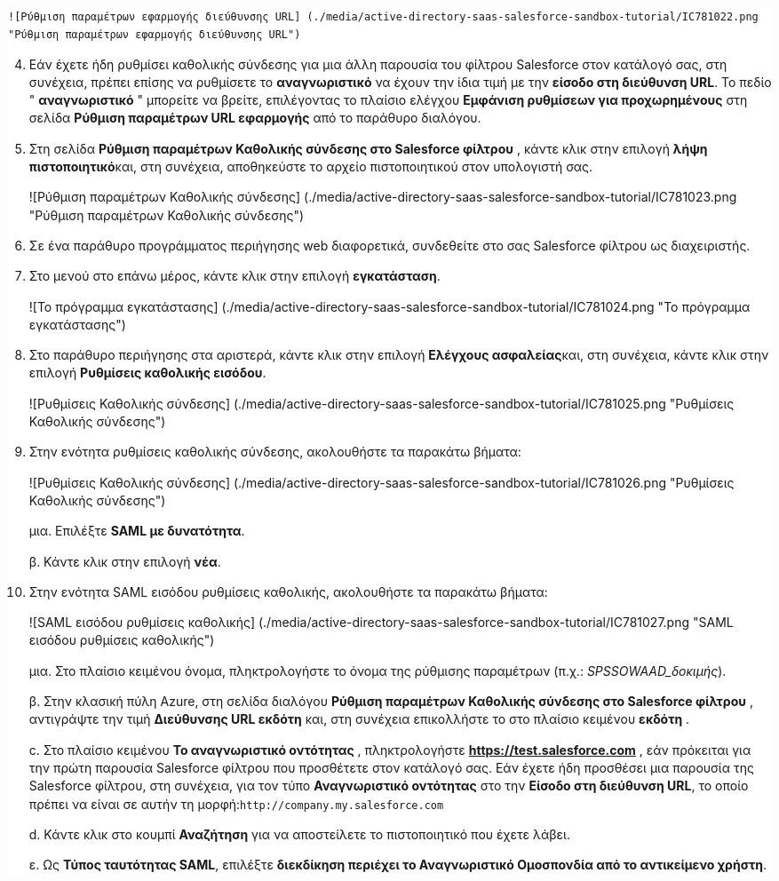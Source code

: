     ![Ρύθμιση παραμέτρων εφαρμογής διεύθυνσης URL] (./media/active-directory-saas-salesforce-sandbox-tutorial/IC781022.png "Ρύθμιση παραμέτρων εφαρμογής διεύθυνσης URL")

4. Εάν έχετε ήδη ρυθμίσει καθολικής σύνδεσης για μια άλλη παρουσία του φίλτρου Salesforce στον κατάλογό σας, στη συνέχεια, πρέπει επίσης να ρυθμίσετε το **αναγνωριστικό** να έχουν την ίδια τιμή με την **είσοδο στη διεύθυνση URL**. Το πεδίο " **αναγνωριστικό** " μπορείτε να βρείτε, επιλέγοντας το πλαίσιο ελέγχου **Εμφάνιση ρυθμίσεων για προχωρημένους** στη σελίδα **Ρύθμιση παραμέτρων URL εφαρμογής** από το παράθυρο διαλόγου.

4.  Στη σελίδα **Ρύθμιση παραμέτρων Καθολικής σύνδεσης στο Salesforce φίλτρου** , κάντε κλικ στην επιλογή **λήψη πιστοποιητικό**και, στη συνέχεια, αποθηκεύστε το αρχείο πιστοποιητικού στον υπολογιστή σας.

    ![Ρύθμιση παραμέτρων Καθολικής σύνδεσης] (./media/active-directory-saas-salesforce-sandbox-tutorial/IC781023.png "Ρύθμιση παραμέτρων Καθολικής σύνδεσης")

5.  Σε ένα παράθυρο προγράμματος περιήγησης web διαφορετικά, συνδεθείτε στο σας Salesforce φίλτρου ως διαχειριστής.

6.  Στο μενού στο επάνω μέρος, κάντε κλικ στην επιλογή **εγκατάσταση**.

    ![Το πρόγραμμα εγκατάστασης] (./media/active-directory-saas-salesforce-sandbox-tutorial/IC781024.png "Το πρόγραμμα εγκατάστασης")

7.  Στο παράθυρο περιήγησης στα αριστερά, κάντε κλικ στην επιλογή **Ελέγχους ασφαλείας**και, στη συνέχεια, κάντε κλικ στην επιλογή **Ρυθμίσεις καθολικής εισόδου**.

    ![Ρυθμίσεις Καθολικής σύνδεσης] (./media/active-directory-saas-salesforce-sandbox-tutorial/IC781025.png "Ρυθμίσεις Καθολικής σύνδεσης")

8.  Στην ενότητα ρυθμίσεις καθολικής σύνδεσης, ακολουθήστε τα παρακάτω βήματα:

    ![Ρυθμίσεις Καθολικής σύνδεσης] (./media/active-directory-saas-salesforce-sandbox-tutorial/IC781026.png "Ρυθμίσεις Καθολικής σύνδεσης")

    μια.  Επιλέξτε **SAML με δυνατότητα**.
    
    β.  Κάντε κλικ στην επιλογή **νέα**.

9.  Στην ενότητα SAML εισόδου ρυθμίσεις καθολικής, ακολουθήστε τα παρακάτω βήματα:

    ![SAML εισόδου ρυθμίσεις καθολικής] (./media/active-directory-saas-salesforce-sandbox-tutorial/IC781027.png "SAML εισόδου ρυθμίσεις καθολικής")

    μια.  Στο πλαίσιο κειμένου όνομα, πληκτρολογήστε το όνομα της ρύθμισης παραμέτρων (π.χ.: *SPSSOWAAD\_δοκιμής*).
    
    β.  Στην κλασική πύλη Azure, στη σελίδα διαλόγου **Ρύθμιση παραμέτρων Καθολικής σύνδεσης στο Salesforce φίλτρου** , αντιγράψτε την τιμή **Διεύθυνσης URL εκδότη** και, στη συνέχεια επικολλήστε το στο πλαίσιο κειμένου **εκδότη** .
    
    c.  Στο πλαίσιο κειμένου **Το αναγνωριστικό οντότητας** , πληκτρολογήστε **https://test.salesforce.com** , εάν πρόκειται για την πρώτη παρουσία Salesforce φίλτρου που προσθέτετε στον κατάλογό σας. Εάν έχετε ήδη προσθέσει μια παρουσία της Salesforce φίλτρου, στη συνέχεια, για τον τύπο **Αναγνωριστικό οντότητας** στο την **Είσοδο στη διεύθυνση URL**, το οποίο πρέπει να είναι σε αυτήν τη μορφή:`http://company.my.salesforce.com`
    
    d.  Κάντε κλικ στο κουμπί **Αναζήτηση** για να αποστείλετε το πιστοποιητικό που έχετε λάβει.
    
    ε.  Ως **Τύπος ταυτότητας SAML**, επιλέξτε **διεκδίκηση περιέχει το Αναγνωριστικό Ομοσπονδία από το αντικείμενο χρήστη**.
    